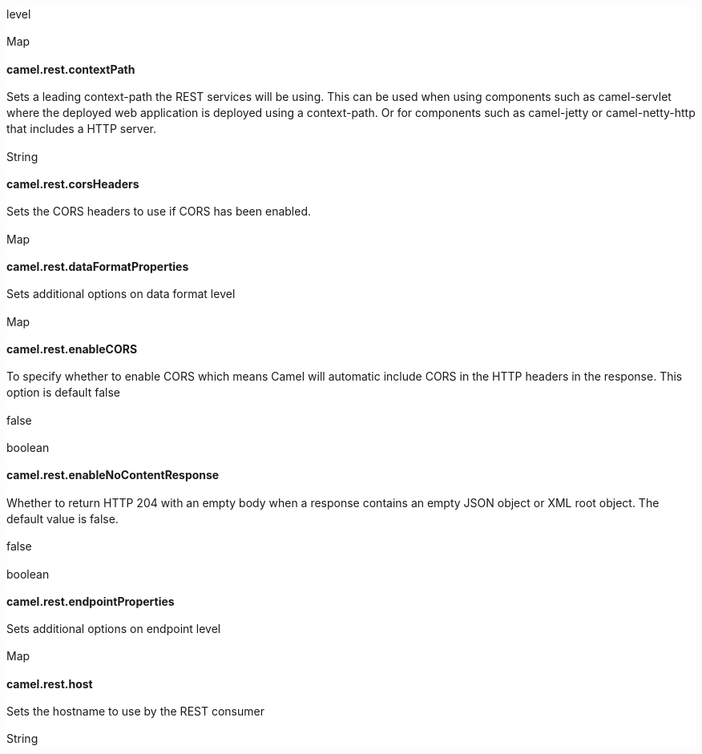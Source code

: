level</p></td>
<td style="text-align: center;"></td>
<td style="text-align: left;"><p>Map</p></td>
</tr>
<tr>
<td
style="text-align: left;"><p><strong>camel.rest.contextPath</strong></p></td>
<td style="text-align: left;"><p>Sets a leading context-path the REST
services will be using. This can be used when using components such as
camel-servlet where the deployed web application is deployed using a
context-path. Or for components such as camel-jetty or camel-netty-http
that includes a HTTP server.</p></td>
<td style="text-align: center;"></td>
<td style="text-align: left;"><p>String</p></td>
</tr>
<tr>
<td
style="text-align: left;"><p><strong>camel.rest.corsHeaders</strong></p></td>
<td style="text-align: left;"><p>Sets the CORS headers to use if CORS
has been enabled.</p></td>
<td style="text-align: center;"></td>
<td style="text-align: left;"><p>Map</p></td>
</tr>
<tr>
<td
style="text-align: left;"><p><strong>camel.rest.dataFormat​Properties</strong></p></td>
<td style="text-align: left;"><p>Sets additional options on data format
level</p></td>
<td style="text-align: center;"></td>
<td style="text-align: left;"><p>Map</p></td>
</tr>
<tr>
<td
style="text-align: left;"><p><strong>camel.rest.enableCORS</strong></p></td>
<td style="text-align: left;"><p>To specify whether to enable CORS which
means Camel will automatic include CORS in the HTTP headers in the
response. This option is default false</p></td>
<td style="text-align: center;"><p>false</p></td>
<td style="text-align: left;"><p>boolean</p></td>
</tr>
<tr>
<td
style="text-align: left;"><p><strong>camel.rest.enableNoContent​Response</strong></p></td>
<td style="text-align: left;"><p>Whether to return HTTP 204 with an
empty body when a response contains an empty JSON object or XML root
object. The default value is false.</p></td>
<td style="text-align: center;"><p>false</p></td>
<td style="text-align: left;"><p>boolean</p></td>
</tr>
<tr>
<td
style="text-align: left;"><p><strong>camel.rest.endpointProperties</strong></p></td>
<td style="text-align: left;"><p>Sets additional options on endpoint
level</p></td>
<td style="text-align: center;"></td>
<td style="text-align: left;"><p>Map</p></td>
</tr>
<tr>
<td
style="text-align: left;"><p><strong>camel.rest.host</strong></p></td>
<td style="text-align: left;"><p>Sets the hostname to use by the REST
consumer</p></td>
<td style="text-align: center;"></td>
<td style="text-align: left;"><p>String</p></td>